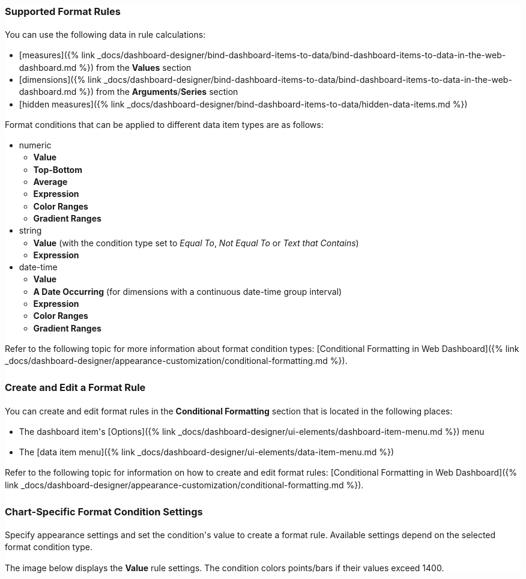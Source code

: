 ### Supported Format Rules

You can use the following data in rule calculations:

- [measures]({% link _docs/dashboard-designer/bind-dashboard-items-to-data/bind-dashboard-items-to-data-in-the-web-dashboard.md %}) from the **Values** section 
- [dimensions]({% link _docs/dashboard-designer/bind-dashboard-items-to-data/bind-dashboard-items-to-data-in-the-web-dashboard.md %}) from the **Arguments**/**Series** section 
- [hidden measures]({% link _docs/dashboard-designer/bind-dashboard-items-to-data/hidden-data-items.md %}) 

Format conditions that can be applied to different data item types are as follows:
* numeric 
	* **Value**
	* **Top-Bottom**
	* **Average**
	* **Expression** 
	* **Color Ranges**
	* **Gradient Ranges**
* string 
	* **Value** (with the condition type set to _Equal To_, _Not Equal To_ or _Text that Contains_)
	* **Expression**
* date-time 
	* **Value**
	* **A Date Occurring** (for dimensions with a continuous date-time group interval)
	* **Expression**
	* **Color Ranges**
	* **Gradient Ranges**

Refer to the following topic for more information about format condition types: [Conditional Formatting in Web Dashboard]({% link _docs/dashboard-designer/appearance-customization/conditional-formatting.md %}).

### Create and Edit a Format Rule   

You can create and edit format rules in the **Conditional Formatting** section that is located in the following places:

* The dashboard item's [Options]({% link _docs/dashboard-designer/ui-elements/dashboard-item-menu.md %}) menu

* The [data item menu]({% link _docs/dashboard-designer/ui-elements/data-item-menu.md %})

Refer to the following topic for information on how to create and edit format rules: [Conditional Formatting in Web Dashboard]({% link _docs/dashboard-designer/appearance-customization/conditional-formatting.md %}).

### Chart-Specific Format Condition Settings

Specify appearance settings and set the condition's value to create a format rule. Available settings depend on the selected format condition type.

The image below displays the **Value** rule settings. The condition colors points/bars if their values exceed 1400.
